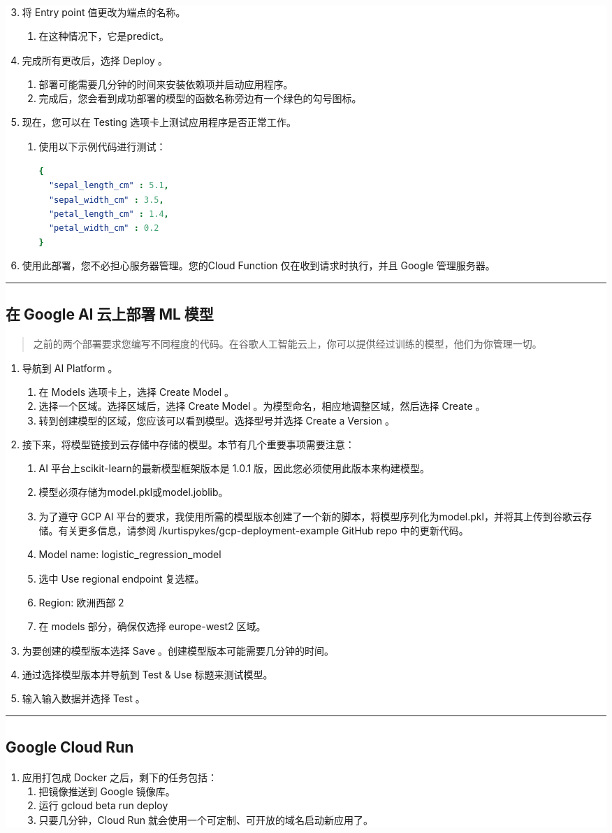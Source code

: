    3. 将 Entry point 值更改为端点的名称。
      1. 在这种情况下，它是predict。

   4. 完成所有更改后，选择 Deploy 。
      1. 部署可能需要几分钟的时间来安装依赖项并启动应用程序。
      2. 完成后，您会看到成功部署的模型的函数名称旁边有一个绿色的勾号图标。

4. 现在，您可以在 Testing 选项卡上测试应用程序是否正常工作。
   1. 使用以下示例代码进行测试：
      ```yaml
      {
        "sepal_length_cm" : 5.1,
        "sepal_width_cm" : 3.5,
        "petal_length_cm" : 1.4,
        "petal_width_cm" : 0.2
      }
      ```

5. 使用此部署，您不必担心服务器管理。您的Cloud Function 仅在收到请求时执行，并且 Google 管理服务器。

---


## 在 Google AI 云上部署 ML 模型

> 之前的两个部署要求您编写不同程度的代码。在谷歌人工智能云上，你可以提供经过训练的模型，他们为你管理一切。

1. 导航到 AI Platform 。
   1. 在 Models 选项卡上，选择 Create Model 。
   2. 选择一个区域。选择区域后，选择 Create Model 。为模型命名，相应地调整区域，然后选择 Create 。
   3. 转到创建模型的区域，您应该可以看到模型。选择型号并选择 Create a Version 。

2. 接下来，将模型链接到云存储中存储的模型。本节有几个重要事项需要注意：

   1. AI 平台上scikit-learn的最新模型框架版本是 1.0.1 版，因此您必须使用此版本来构建模型。
   2. 模型必须存储为model.pkl或model.joblib。
   3. 为了遵守 GCP AI 平台的要求，我使用所需的模型版本创建了一个新的脚本，将模型序列化为model.pkl，并将其上传到谷歌云存储。有关更多信息，请参阅 /kurtispykes/gcp-deployment-example GitHub repo 中的更新代码。

   4. Model name: logistic_regression_model
   5. 选中 Use regional endpoint 复选框。
   6. Region: 欧洲西部 2
   7. 在 models 部分，确保仅选择 europe-west2 区域。
3. 为要创建的模型版本选择 Save 。创建模型版本可能需要几分钟的时间。

4. 通过选择模型版本并导航到 Test & Use 标题来测试模型。
5. 输入输入数据并选择 Test 。

---


##  Google Cloud Run

1. 应用打包成 Docker 之后，剩下的任务包括：
   1. 把镜像推送到 Google 镜像库。
   1. 运行 gcloud beta run deploy
   1. 只要几分钟，Cloud Run 就会使用一个可定制、可开放的域名启动新应用了。

